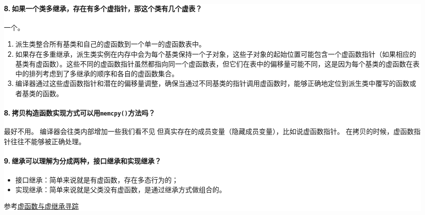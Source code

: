 #### 8. 如果一个类多继承，存在有多个虚指针，那这个类有几个虚表？
一个。
1. 派生类整合所有基类和自己的虚函数到一个单一的虚函数表中。
2. 如果存在多重继承，派生类实例在内存中会为每个基类保持一个子对象，这些子对象的起始位置可能包含一个虚函数指针（如果相应的基类有虚函数）。这些不同的虚函数指针虽然都指向同一个虚函数表，但它们在表中的偏移量可能不同，这是因为每个基类的虚函数在表中的排列考虑到了多继承的顺序和各自的虚函数集合。
3. 编译器通过这些虚函数指针和潜在的偏移量调整，确保当通过不同基类的指针调用虚函数时，能够正确地定位到派生类中覆写的函数或者基类的函数。

#### 8. 拷贝构造函数实现方式可以用`memcpy()`方法吗？
最好不用。
编译器会往类内部增加一些我们看不见 但真实存在的成员变量（隐藏成员变量），比如说虚函数指针。
在拷贝的时候，虚函数指针往往不能够被正确处理。

#### 9. 继承可以理解为分成两种，接口继承和实现继承？
* 接口继承：简单来说就是有虚函数，存在多态行为的；
* 实现继承：简单来说就是父类没有虚函数，是通过继承方式做组合的。


参考[虚函数与虚继承寻踪](http://www.cnblogs.com/fanzhidongyzby/archive/2013/01/14/2859064.html)<br>